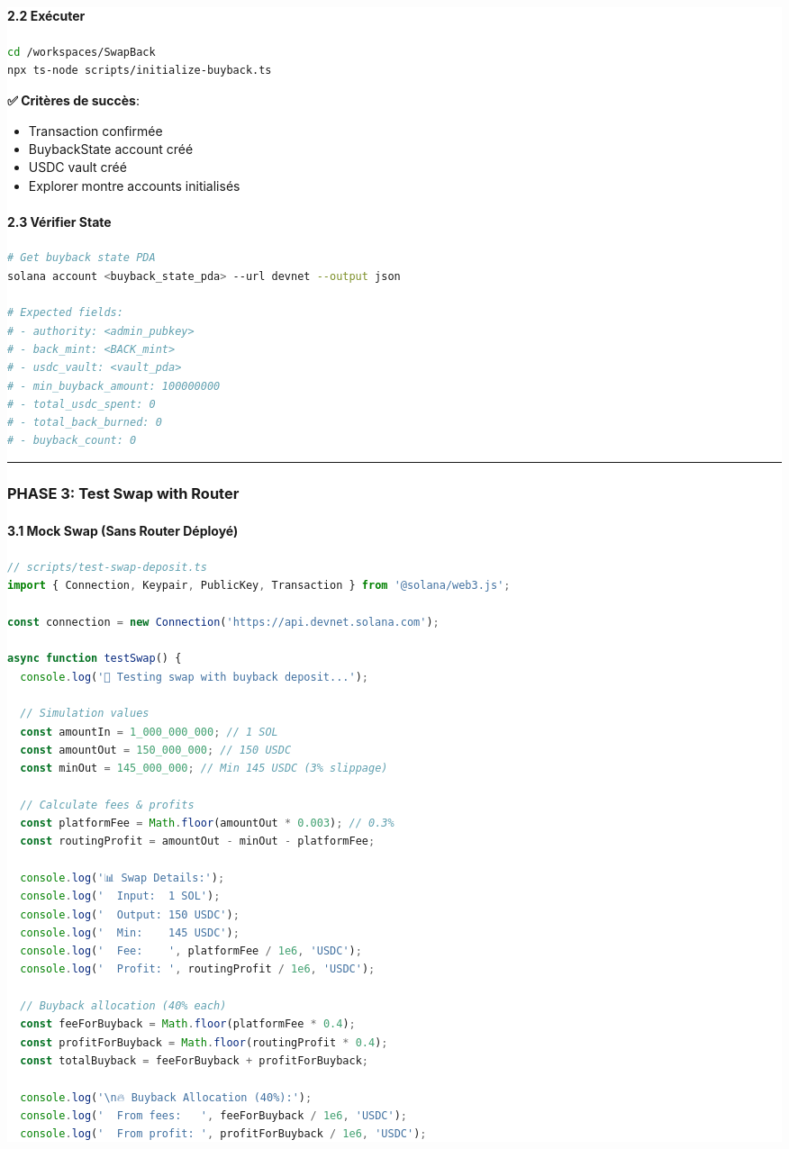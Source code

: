 #### 2.2 Exécuter
```bash
cd /workspaces/SwapBack
npx ts-node scripts/initialize-buyback.ts
```

**✅ Critères de succès**:
- Transaction confirmée
- BuybackState account créé
- USDC vault créé
- Explorer montre accounts initialisés

#### 2.3 Vérifier State
```bash
# Get buyback state PDA
solana account <buyback_state_pda> --url devnet --output json

# Expected fields:
# - authority: <admin_pubkey>
# - back_mint: <BACK_mint>
# - usdc_vault: <vault_pda>
# - min_buyback_amount: 100000000
# - total_usdc_spent: 0
# - total_back_burned: 0
# - buyback_count: 0
```

---

### **PHASE 3: Test Swap with Router**

#### 3.1 Mock Swap (Sans Router Déployé)
```typescript
// scripts/test-swap-deposit.ts
import { Connection, Keypair, PublicKey, Transaction } from '@solana/web3.js';

const connection = new Connection('https://api.devnet.solana.com');

async function testSwap() {
  console.log('💱 Testing swap with buyback deposit...');
  
  // Simulation values
  const amountIn = 1_000_000_000; // 1 SOL
  const amountOut = 150_000_000; // 150 USDC
  const minOut = 145_000_000; // Min 145 USDC (3% slippage)
  
  // Calculate fees & profits
  const platformFee = Math.floor(amountOut * 0.003); // 0.3%
  const routingProfit = amountOut - minOut - platformFee;
  
  console.log('📊 Swap Details:');
  console.log('  Input:  1 SOL');
  console.log('  Output: 150 USDC');
  console.log('  Min:    145 USDC');
  console.log('  Fee:    ', platformFee / 1e6, 'USDC');
  console.log('  Profit: ', routingProfit / 1e6, 'USDC');
  
  // Buyback allocation (40% each)
  const feeForBuyback = Math.floor(platformFee * 0.4);
  const profitForBuyback = Math.floor(routingProfit * 0.4);
  const totalBuyback = feeForBuyback + profitForBuyback;
  
  console.log('\n🔥 Buyback Allocation (40%):');
  console.log('  From fees:   ', feeForBuyback / 1e6, 'USDC');
  console.log('  From profit: ', profitForBuyback / 1e6, 'USDC');
```